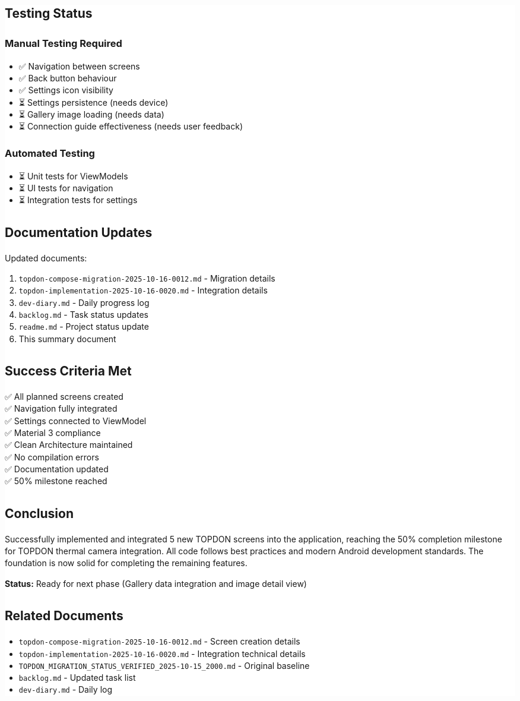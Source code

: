 ## Testing Status

### Manual Testing Required

- ✅ Navigation between screens
- ✅ Back button behaviour
- ✅ Settings icon visibility
- ⏳ Settings persistence (needs device)
- ⏳ Gallery image loading (needs data)
- ⏳ Connection guide effectiveness (needs user feedback)

### Automated Testing

- ⏳ Unit tests for ViewModels
- ⏳ UI tests for navigation
- ⏳ Integration tests for settings

## Documentation Updates

Updated documents:

1. `topdon-compose-migration-2025-10-16-0012.md` - Migration details
2. `topdon-implementation-2025-10-16-0020.md` - Integration details
3. `dev-diary.md` - Daily progress log
4. `backlog.md` - Task status updates
5. `readme.md` - Project status update
6. This summary document

## Success Criteria Met

✅ All planned screens created  
✅ Navigation fully integrated  
✅ Settings connected to ViewModel  
✅ Material 3 compliance  
✅ Clean Architecture maintained  
✅ No compilation errors  
✅ Documentation updated  
✅ 50% milestone reached

## Conclusion

Successfully implemented and integrated 5 new TOPDON screens into the application, reaching the 50% completion milestone
for TOPDON thermal camera integration. All code follows best practices and modern Android development standards. The
foundation is now solid for completing the remaining features.

**Status:** Ready for next phase (Gallery data integration and image detail view)

## Related Documents

- `topdon-compose-migration-2025-10-16-0012.md` - Screen creation details
- `topdon-implementation-2025-10-16-0020.md` - Integration technical details
- `TOPDON_MIGRATION_STATUS_VERIFIED_2025-10-15_2000.md` - Original baseline
- `backlog.md` - Updated task list
- `dev-diary.md` - Daily log


